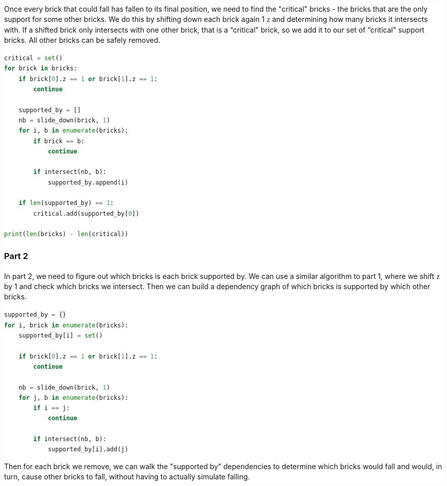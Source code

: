 Once every brick that could fall has fallen to its final position, we need to
find the "critical" bricks - the bricks that are the only support for some other
bricks. We do this by shifting down each brick again 1 `z` and determining how
many bricks it intersects with. If a shifted brick only intersects with one
other brick, that is a “critical" brick, so we add it to our set of “critical"
support bricks. All other bricks can be safely removed.

```python
critical = set()
for brick in bricks:
    if brick[0].z == 1 or brick[1].z == 1:
        continue

    supported_by = []
    nb = slide_down(brick, 1)
    for i, b in enumerate(bricks):
        if brick == b:
            continue

        if intersect(nb, b):
            supported_by.append(i)

    if len(supported_by) == 1:
        critical.add(supported_by[0])

print(len(bricks) - len(critical))
```

### Part 2

In part 2, we need to figure out which bricks is each brick supported by. We can
use a similar algorithm to part 1, where we shift `z` by 1 and check which
bricks we intersect. Then we can build a dependency graph of which bricks is
supported by which other bricks.

```python
supported_by = {}
for i, brick in enumerate(bricks):
    supported_by[i] = set()

    if brick[0].z == 1 or brick[1].z == 1:
        continue

    nb = slide_down(brick, 1)
    for j, b in enumerate(bricks):
        if i == j:
            continue

        if intersect(nb, b):
            supported_by[i].add(j)
```

Then for each brick we remove, we can walk the "supported by" dependencies to
determine which bricks would fall and would, in turn, cause other bricks to
fall, without having to actually simulate falling.
